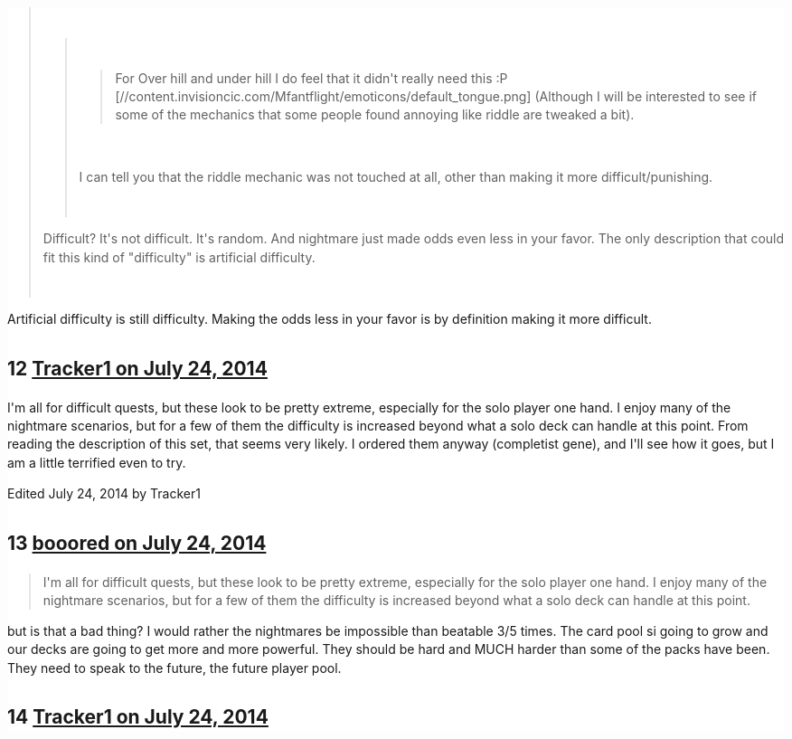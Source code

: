 >  
> 
> >  
> > 
> > > For Over hill and under hill I do feel that it didn't really need this :P [//content.invisioncic.com/Mfantflight/emoticons/default_tongue.png] (Although I will be interested to see if some of the mechanics that some people found annoying like riddle are tweaked a bit).
> > 
> >  
> > 
> > I can tell you that the riddle mechanic was not touched at all, other than making it more difficult/punishing.
> > 
> >  
> 
> Difficult? It's not difficult. It's random. And nightmare just made odds even less in your favor. The only description that could fit this kind of "difficulty" is artificial difficulty.
> 
>  

Artificial difficulty is still difficulty. Making the odds less in your favor is by definition making it more difficult.

## 12 [Tracker1 on July 24, 2014](https://community.fantasyflightgames.com/topic/111504-new-nightmare-available/?do=findComment&comment=1168285)

I'm all for difficult quests, but these look to be pretty extreme, especially for the solo player one hand. I enjoy many of the nightmare scenarios, but for a few of them the difficulty is increased beyond what a solo deck can handle at this point. From reading the description of this set, that seems very likely. I ordered them anyway (completist gene), and I'll see how it goes, but I am a little terrified even to try.

Edited July 24, 2014 by Tracker1

## 13 [booored on July 24, 2014](https://community.fantasyflightgames.com/topic/111504-new-nightmare-available/?do=findComment&comment=1168293)

> I'm all for difficult quests, but these look to be pretty extreme, especially for the solo player one hand. I enjoy many of the nightmare scenarios, but for a few of them the difficulty is increased beyond what a solo deck can handle at this point.

but is that a bad thing? I would rather the nightmares be impossible than beatable 3/5 times. The card pool si going to grow and our decks are going to get more and more powerful. They should be hard and MUCH harder than some of the packs have been. They need to speak to the future, the future player pool.

## 14 [Tracker1 on July 24, 2014](https://community.fantasyflightgames.com/topic/111504-new-nightmare-available/?do=findComment&comment=1168304)
